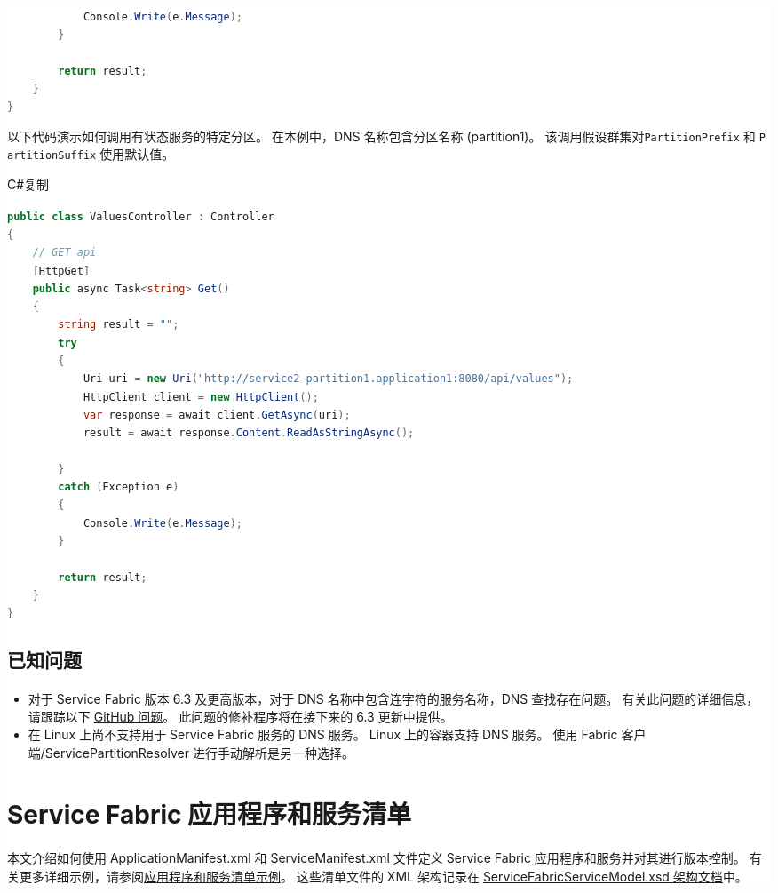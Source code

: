 ```csharp
            Console.Write(e.Message);
        }

        return result;
    }
}
```

以下代码演示如何调用有状态服务的特定分区。 在本例中，DNS 名称包含分区名称 (partition1)。 该调用假设群集对`PartitionPrefix` 和 `PartitionSuffix` 使用默认值。

C#复制

```csharp
public class ValuesController : Controller
{
    // GET api
    [HttpGet]
    public async Task<string> Get()
    {
        string result = "";
        try
        {
            Uri uri = new Uri("http://service2-partition1.application1:8080/api/values");
            HttpClient client = new HttpClient();
            var response = await client.GetAsync(uri);
            result = await response.Content.ReadAsStringAsync();
            
        }
        catch (Exception e)
        {
            Console.Write(e.Message);
        }

        return result;
    }
}
```

## 已知问题

- 对于 Service Fabric 版本 6.3 及更高版本，对于 DNS 名称中包含连字符的服务名称，DNS 查找存在问题。 有关此问题的详细信息，请跟踪以下 [GitHub 问题](https://github.com/Azure/service-fabric-issues/issues/1197)。 此问题的修补程序将在接下来的 6.3 更新中提供。
- 在 Linux 上尚不支持用于 Service Fabric 服务的 DNS 服务。 Linux 上的容器支持 DNS 服务。 使用 Fabric 客户端/ServicePartitionResolver 进行手动解析是另一种选择。

# Service Fabric 应用程序和服务清单

本文介绍如何使用 ApplicationManifest.xml 和 ServiceManifest.xml 文件定义 Service Fabric 应用程序和服务并对其进行版本控制。 有关更多详细示例，请参阅[应用程序和服务清单示例](https://docs.microsoft.com/zh-cn/azure/service-fabric/service-fabric-manifest-examples)。 这些清单文件的 XML 架构记录在 [ServiceFabricServiceModel.xsd 架构文档](https://docs.microsoft.com/zh-cn/azure/service-fabric/service-fabric-service-model-schema)中。
